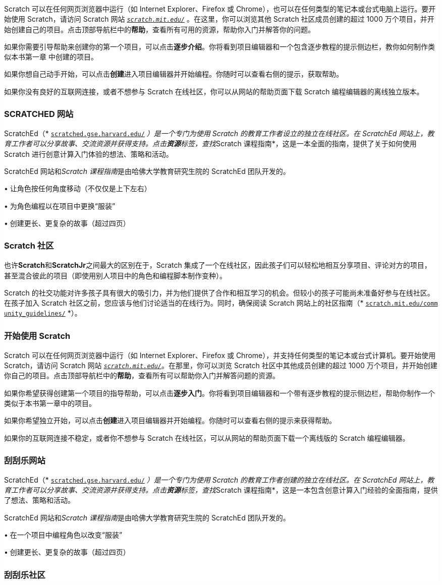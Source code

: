 Scratch 可以在任何网页浏览器中运行（如 Internet Explorer、Firefox 或 Chrome），也可以在任何类型的笔记本或台式电脑上运行。要开始使用 Scratch，请访问 Scratch 网站 *[`scratch.mit.edu/`](http://scratch.mit.edu/)* 。在这里，你可以浏览其他 Scratch 社区成员创建的超过 1000 万个项目，并开始创建自己的项目。点击顶部导航栏中的**帮助**，查看所有可用的资源，帮助你入门并解答你的问题。

如果你需要引导帮助来创建你的第一个项目，可以点击**逐步介绍**。你将看到项目编辑器和一个包含逐步教程的提示侧边栏，教你如何制作类似本书第一章 中创建的项目。

如果你想自己动手开始，可以点击**创建**进入项目编辑器并开始编程。你随时可以查看右侧的提示，获取帮助。

如果你没有良好的互联网连接，或者不想参与 Scratch 在线社区，你可以从网站的帮助页面下载 Scratch 编程编辑器的离线独立版本。

### **SCRATCHED 网站**

ScratchEd（* [`scratched.gse.harvard.edu/`](http://scratched.gse.harvard.edu/) *）是一个专门为使用 Scratch 的教育工作者设立的独立在线社区。在 ScratchEd 网站上，教育工作者可以分享故事、交流资源并获得支持。点击**资源**标签，查找*Scratch 课程指南*，这是一本全面的指南，提供了关于如何使用 Scratch 进行创意计算入门体验的想法、策略和活动。

ScratchEd 网站和*Scratch 课程指南*是由哈佛大学教育研究生院的 ScratchEd 团队开发的。

• 让角色按任何角度移动（不仅仅是上下左右）

• 为角色编程以在项目中更换“服装”

• 创建更长、更复杂的故事（超过四页）

### **Scratch 社区**

也许**Scratch**和**ScratchJr**之间最大的区别在于，Scratch 集成了一个在线社区，因此孩子们可以轻松地相互分享项目、评论对方的项目，甚至混合彼此的项目（即使用别人项目中的角色和编程脚本制作变种）。

Scratch 的社交功能对许多孩子具有很大的吸引力，并为他们提供了合作和相互学习的机会。但较小的孩子可能尚未准备好参与在线社区。在孩子加入 Scratch 社区之前，您应该与他们讨论适当的在线行为。同时，确保阅读 Scratch 网站上的社区指南（* [`scratch.mit.edu/community_guidelines/`](https://scratch.mit.edu/community_guidelines/) *）。

### **开始使用 Scratch**

Scratch 可以在任何网页浏览器中运行（如 Internet Explorer、Firefox 或 Chrome），并支持任何类型的笔记本或台式计算机。要开始使用 Scratch，请访问 Scratch 网站 *[`scratch.mit.edu/`](http://scratch.mit.edu/)*。在那里，你可以浏览 Scratch 社区中其他成员创建的超过 1000 万个项目，并开始创建你自己的项目。点击顶部导航栏中的**帮助**，查看所有可以帮助你入门并解答问题的资源。

如果你希望获得创建第一个项目的指导帮助，可以点击**逐步入门**。你将看到项目编辑器和一个带有逐步教程的提示侧边栏，帮助你制作一个类似于本书第一章中的项目。

如果你希望独立开始，可以点击**创建**进入项目编辑器并开始编程。你随时可以查看右侧的提示来获得帮助。

如果你的互联网连接不稳定，或者你不想参与 Scratch 在线社区，可以从网站的帮助页面下载一个离线版的 Scratch 编程编辑器。

### **刮刮乐网站**

ScratchEd（* [`scratched.gse.harvard.edu/`](http://scratched.gse.harvard.edu/) *）是一个专门为使用 Scratch 的教育工作者创建的独立在线社区。在 ScratchEd 网站上，教育工作者可以分享故事、交流资源并获得支持。点击**资源**标签，查找*Scratch 课程指南*，这是一本包含创意计算入门经验的全面指南，提供了想法、策略和活动。

ScratchEd 网站和*Scratch 课程指南*是由哈佛大学教育研究生院的 ScratchEd 团队开发的。

• 在一个项目中编程角色以改变“服装”

• 创建更长、更复杂的故事（超过四页）

### **刮刮乐社区**

